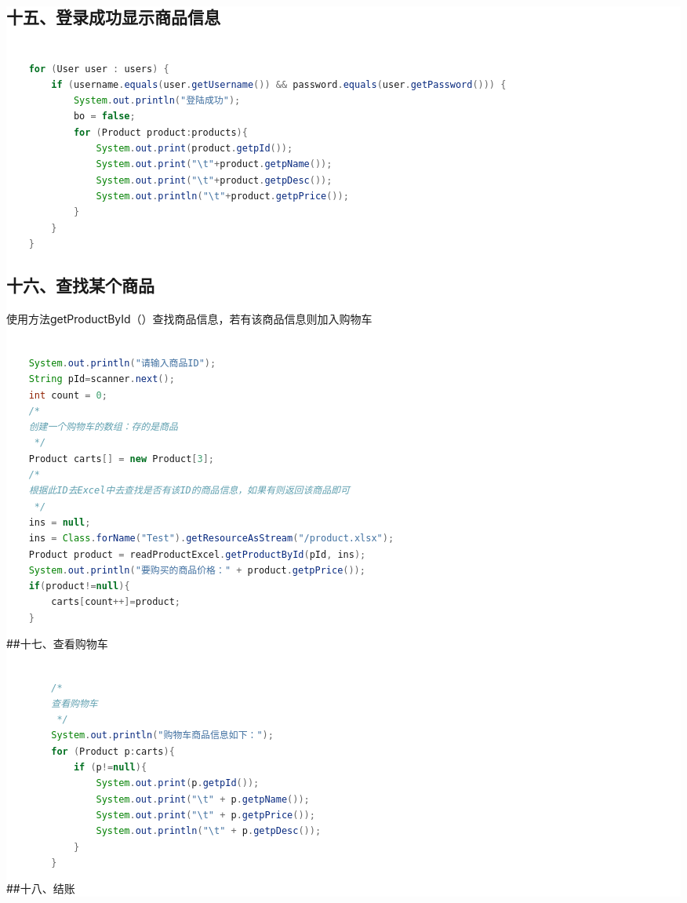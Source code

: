 ##  十五、登录成功显示商品信息

```java

	for (User user : users) {
        if (username.equals(user.getUsername()) && password.equals(user.getPassword())) {
            System.out.println("登陆成功");
            bo = false;
            for (Product product:products){
                System.out.print(product.getpId());
                System.out.print("\t"+product.getpName());
                System.out.print("\t"+product.getpDesc());
                System.out.println("\t"+product.getpPrice());
            }
		}
	}
```

## 十六、查找某个商品

使用方法getProductById（）查找商品信息，若有该商品信息则加入购物车

```java

    System.out.println("请输入商品ID");
    String pId=scanner.next();
    int count = 0;
    /*
    创建一个购物车的数组：存的是商品
     */
    Product carts[] = new Product[3];
    /*
    根据此ID去Excel中去查找是否有该ID的商品信息，如果有则返回该商品即可
     */
    ins = null;
    ins = Class.forName("Test").getResourceAsStream("/product.xlsx");
    Product product = readProductExcel.getProductById(pId, ins);
    System.out.println("要购买的商品价格：" + product.getpPrice());
    if(product!=null){
        carts[count++]=product;
    }
```

##十七、查看购物车

```java

	    /*
	    查看购物车
	     */
	    System.out.println("购物车商品信息如下：");
	    for (Product p:carts){
	        if (p!=null){
	            System.out.print(p.getpId());
	            System.out.print("\t" + p.getpName());
	            System.out.print("\t" + p.getpPrice());
	            System.out.println("\t" + p.getpDesc());
	        }
	    }
```
##十八、结账
